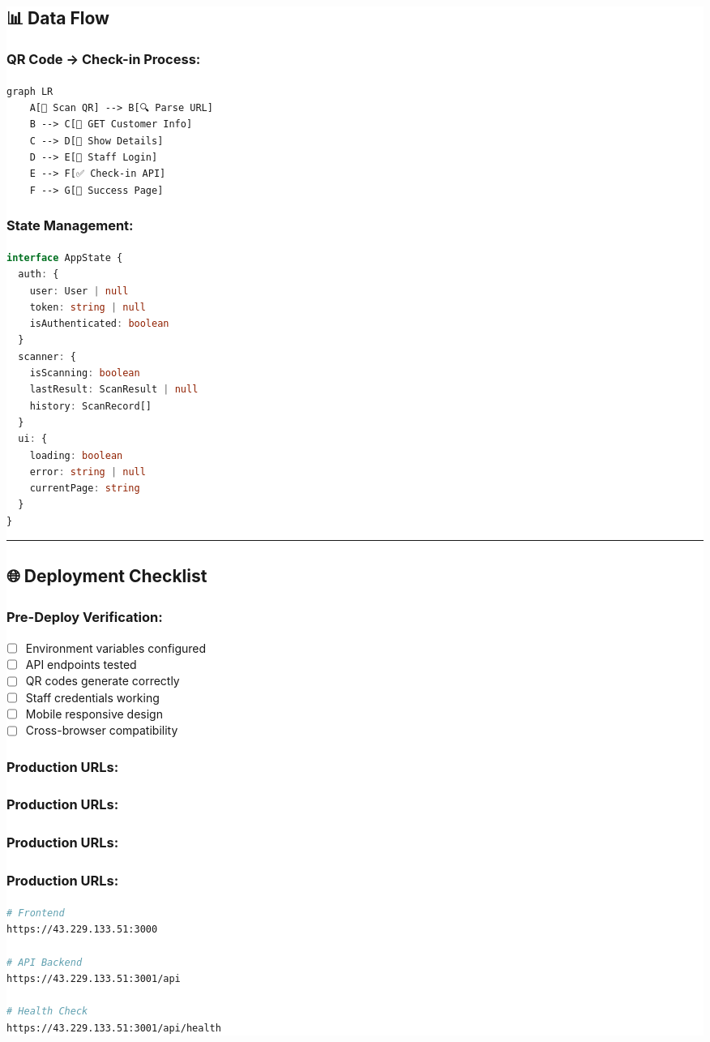 
## 📊 **Data Flow**

### **QR Code → Check-in Process:**
```mermaid
graph LR
    A[📱 Scan QR] --> B[🔍 Parse URL]
    B --> C[📡 GET Customer Info]
    C --> D[👤 Show Details]
    D --> E[🔐 Staff Login]
    E --> F[✅ Check-in API]
    F --> G[📄 Success Page]
```

### **State Management:**
```typescript
interface AppState {
  auth: {
    user: User | null
    token: string | null
    isAuthenticated: boolean
  }
  scanner: {
    isScanning: boolean
    lastResult: ScanResult | null
    history: ScanRecord[]
  }
  ui: {
    loading: boolean
    error: string | null
    currentPage: string
  }
}
```

---

## 🌐 **Deployment Checklist**

### **Pre-Deploy Verification:**
- [ ] Environment variables configured
- [ ] API endpoints tested
- [ ] QR codes generate correctly
- [ ] Staff credentials working
- [ ] Mobile responsive design
- [ ] Cross-browser compatibility

### **Production URLs:**
### **Production URLs:**
### **Production URLs:**
### **Production URLs:**
```bash
# Frontend
https://43.229.133.51:3000

# API Backend  
https://43.229.133.51:3001/api

# Health Check
https://43.229.133.51:3001/api/health
```